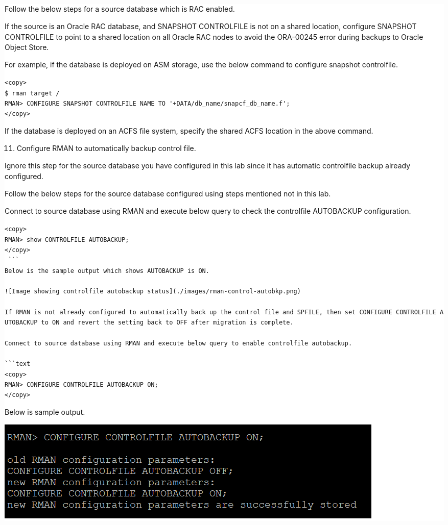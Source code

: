   Follow the below steps for a source database which is RAC enabled.

   If the source is an Oracle RAC database, and SNAPSHOT CONTROLFILE is not on a shared location, configure SNAPSHOT CONTROLFILE to point to a shared location on all Oracle RAC nodes to avoid the ORA-00245 error during backups to Oracle Object Store.

   For example, if the database is deployed on ASM storage, use the below command to configure snapshot controlfile.

   ```text
   <copy>
   $ rman target /  
   RMAN> CONFIGURE SNAPSHOT CONTROLFILE NAME TO '+DATA/db_name/snapcf_db_name.f';
   </copy>
   ```
   If the database is deployed on an ACFS file system, specify the shared ACFS location in the above command.

11. Configure RMAN to automatically backup control file.

   Ignore this step for the source database you have configured in this lab since it has automatic controlfile backup already configured.

   Follow the below steps for the source database configured using steps mentioned not in this lab.

   Connect to source database using RMAN and execute below query to check the controlfile AUTOBACKUP configuration.

   ```text
   <copy>
   RMAN> show CONTROLFILE AUTOBACKUP;
   </copy>
    ```
   Below is the sample output which shows AUTOBACKUP is ON.

   ![Image showing controlfile autobackup status](./images/rman-control-autobkp.png)

   If RMAN is not already configured to automatically back up the control file and SPFILE, then set CONFIGURE CONTROLFILE AUTOBACKUP to ON and revert the setting back to OFF after migration is complete.
    
   Connect to source database using RMAN and execute below query to enable controlfile autobackup.

   ```text
   <copy>
   RMAN> CONFIGURE CONTROLFILE AUTOBACKUP ON;
   </copy>
   ```
   Below is sample output.
   
   ![Image showing output of controlfile autobackup on command](./images/rman-controlfile-autobackup-configure.png)
